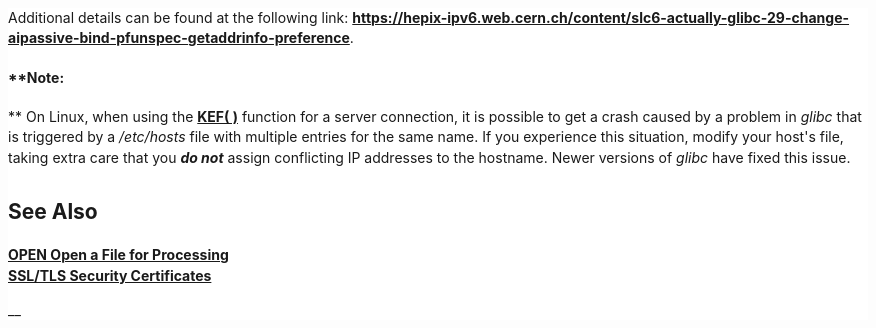 Additional details can be found at the following link: **<https://hepix-ipv6.web.cern.ch/content/slc6-actually-glibc-29-change-aipassive-bind-pfunspec-getaddrinfo-preference>**.

#### **Note:  
** On Linux, when using the **[KEF( )](../functions/kef.md)** function for a server connection, it is possible to get a crash caused by a problem in _glibc_ that is triggered by a _/etc/hosts_ file with multiple entries for the same name. If you experience this situation, modify your host's file, taking extra care that you **_do not_** assign conflicting IP addresses to the hostname. Newer versions of _glibc_ have fixed this issue.

##  See Also

[**OPEN Open a File for Processing**](../directives/open.md)  
**[SSL/TLS Security Certificates](../ssl_tls_certificates.md)**

__
